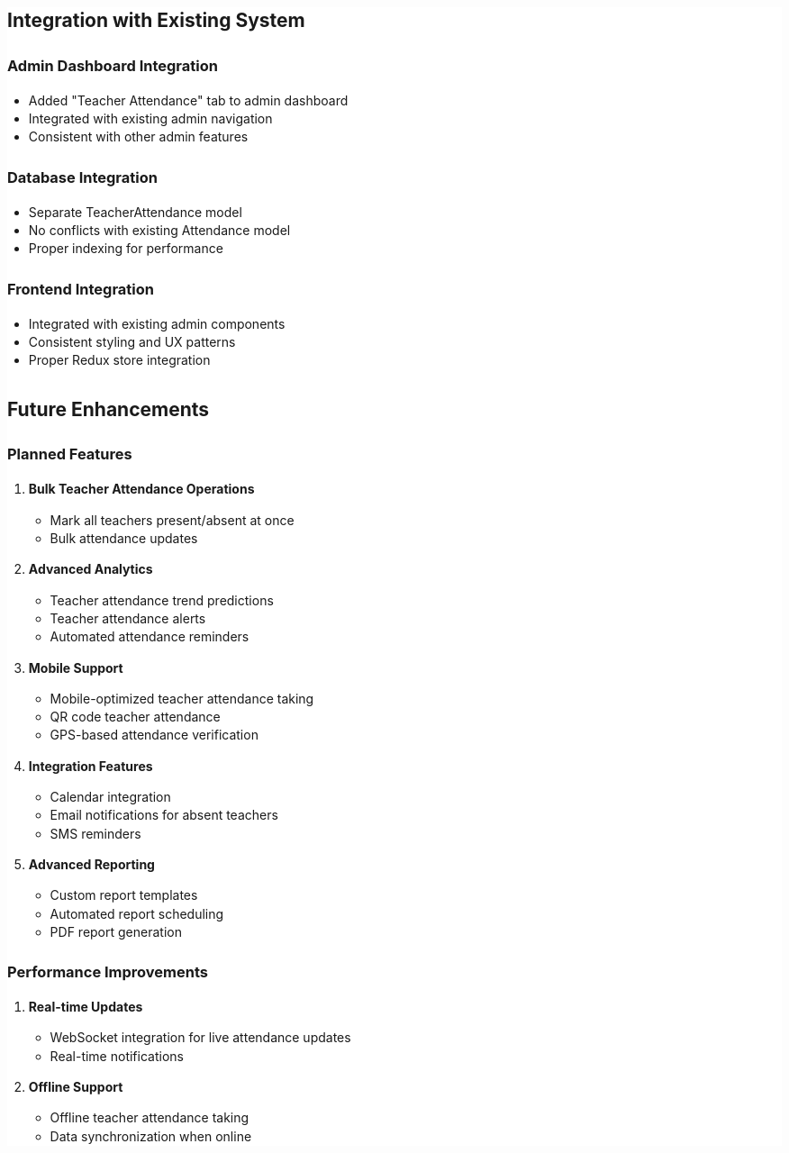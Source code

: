 ## Integration with Existing System

### Admin Dashboard Integration
- Added "Teacher Attendance" tab to admin dashboard
- Integrated with existing admin navigation
- Consistent with other admin features

### Database Integration
- Separate TeacherAttendance model
- No conflicts with existing Attendance model
- Proper indexing for performance

### Frontend Integration
- Integrated with existing admin components
- Consistent styling and UX patterns
- Proper Redux store integration

## Future Enhancements

### Planned Features
1. **Bulk Teacher Attendance Operations**
   - Mark all teachers present/absent at once
   - Bulk attendance updates

2. **Advanced Analytics**
   - Teacher attendance trend predictions
   - Teacher attendance alerts
   - Automated attendance reminders

3. **Mobile Support**
   - Mobile-optimized teacher attendance taking
   - QR code teacher attendance
   - GPS-based attendance verification

4. **Integration Features**
   - Calendar integration
   - Email notifications for absent teachers
   - SMS reminders

5. **Advanced Reporting**
   - Custom report templates
   - Automated report scheduling
   - PDF report generation

### Performance Improvements
1. **Real-time Updates**
   - WebSocket integration for live attendance updates
   - Real-time notifications

2. **Offline Support**
   - Offline teacher attendance taking
   - Data synchronization when online
